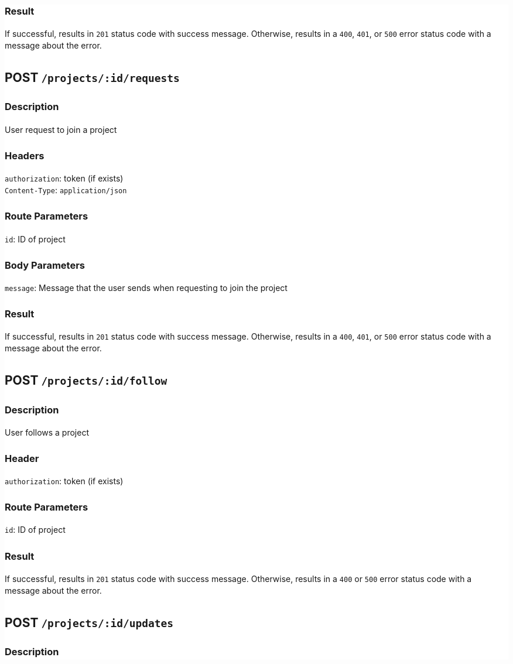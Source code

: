 ### Result

If successful, results in `201` status code with success message. Otherwise, results in a `400`, `401`, or `500` error status code with a message about the error.

## POST `/projects/:id/requests`

### Description

User request to join a project

### Headers

`authorization`: token (if exists)  
`Content-Type`: `application/json`

### Route Parameters

`id`: ID of project

### Body Parameters

`message`: Message that the user sends when requesting to join the project

### Result

If successful, results in `201` status code with success message. Otherwise, results in a `400`, `401`, or `500` error status code with a message about the error.

## POST `/projects/:id/follow`

### Description

User follows a project

### Header

`authorization`: token (if exists)

### Route Parameters

`id`: ID of project

### Result

If successful, results in `201` status code with success message. Otherwise, results in a `400` or `500` error status code with a message about the error.

## POST `/projects/:id/updates`

### Description
